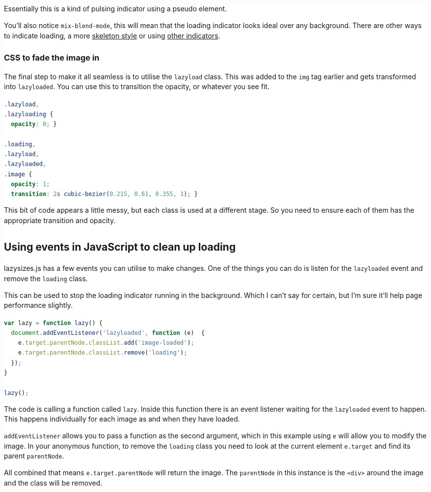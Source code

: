 Essentially this is a kind of pulsing indicator using a pseudo element.

You’ll also notice `mix-blend-mode`, this will mean that the loading indicator looks ideal over any background. There are other ways to indicate loading, a more [skeleton style](https://codepen.io/viktorstrate/pen/yoBRLy) or using [other indicators](http://tobiasahlin.com/spinkit/).

### CSS to fade the image in
The final step to make it all seamless is to utilise the `lazyload` class. This was added to the `img` tag earlier and gets transformed into `lazyloaded`. You can use this to transition the opacity, or whatever you see fit.

```css:lazyloading.scss showLineNumbers
.lazyload,
.lazyloading {
  opacity: 0; }

.loading,
.lazyload,
.lazyloaded,
.image {
  opacity: 1;
  transition: 2s cubic-bezier(0.215, 0.61, 0.355, 1); }
```

This bit of code appears a little messy, but each class is used at a different stage. So you need to ensure each of them has the appropriate transition and opacity.

## Using events in JavaScript to clean up loading
lazysizes.js has a few events you can utilise to make changes. One of the things you can do is listen for the `lazyloaded` event and remove the `loading` class.

This can be used to stop the loading indicator running in the background. Which I can’t say for certain, but I’m sure it’ll help page performance slightly.

```javascript title="lazyloading.js" showLineNumbers
var lazy = function lazy() {
  document.addEventListener('lazyloaded', function (e)  {
    e.target.parentNode.classList.add('image-loaded');
    e.target.parentNode.classList.remove('loading');
  });
}

lazy();
```

The code is calling a function called `lazy`. Inside this function there is an event listener waiting for the `lazyloaded` event to happen. This happens individually for each image as and when they have loaded.

`addEventListener` allows you to pass a function as the second argument, which in this example using `e` will allow you to modify the image. In your anonymous function, to remove the `loading` class you need to look at the current element `e.target` and find its parent `parentNode`.

All combined that means `e.target.parentNode` will return the image. The `parentNode` in this instance is the `<div>` around the image and the class will be removed.
